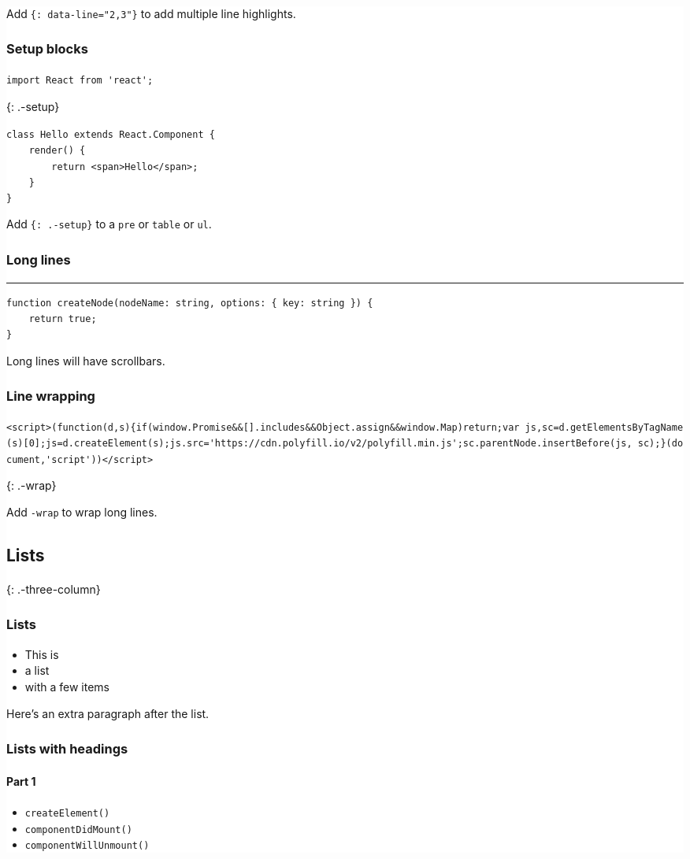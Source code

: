 Add `{: data-line="2,3"}` to add multiple line highlights.

### Setup blocks

    import React from 'react';

{: .-setup}

    class Hello extends React.Component {
        render() {
            return <span>Hello</span>;
        }
    }

Add `{: .-setup}` to a `pre` or `table` or `ul`.

### Long lines

------------------------------------------------------------------------

    function createNode(nodeName: string, options: { key: string }) {
        return true;
    }

Long lines will have scrollbars.

### Line wrapping

    <script>(function(d,s){if(window.Promise&&[].includes&&Object.assign&&window.Map)return;var js,sc=d.getElementsByTagName(s)[0];js=d.createElement(s);js.src='https://cdn.polyfill.io/v2/polyfill.min.js';sc.parentNode.insertBefore(js, sc);}(document,'script'))</script>

{: .-wrap}

Add `-wrap` to wrap long lines.

Lists
-----

{: .-three-column}

### Lists

-   This is
-   a list
-   with a few items

Here’s an extra paragraph after the list.

### Lists with headings

#### Part 1

-   `createElement()`
-   `componentDidMount()`
-   `componentWillUnmount()`
